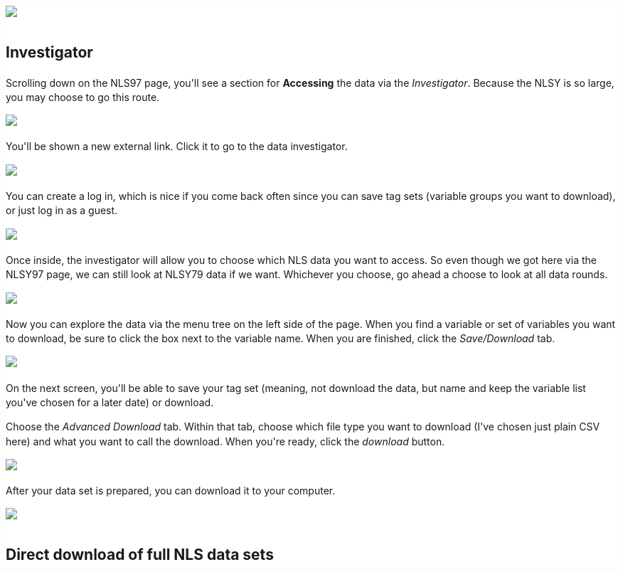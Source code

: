 ![](../assets/img/nlsy_home.png)

## Investigator

Scrolling down on the NLS97 page, you'll see a section for
**Accessing** the data via the _Investigator_. Because the NLSY is so
large, you may choose to go this route.

![](../assets/img/nlsy_accessing.png)

You'll be shown a new external link. Click it to go to the data
investigator.

![](../assets/img/nlsy_investigator_0.png)

You can create a log in, which is nice if you come back often since
you can save tag sets (variable groups you want to download), or just
log in as a guest.

![](../assets/img/nlsy_investigator_1.png)

Once inside, the investigator will allow you to choose which NLS data
you want to access. So even though we got here via the NLSY97 page, we
can still look at NLSY79 data if we want. Whichever you choose, go
ahead a choose to look at all data rounds.

![](../assets/img/nlsy_investigator_2.png)

Now you can explore the data via the menu tree on the left side of the
page. When you find a variable or set of variables you want to
download, be sure to click the box next to the variable name. When you
are finished, click the _Save/Download_ tab.

![](../assets/img/nlsy_investigator_3.png)

On the next screen, you'll be able to save your tag set (meaning, not
download the data, but name and keep the variable list you've chosen
for a later date) or download. 

Choose the _Advanced Download_ tab. Within that tab, choose which file
type you want to download (I've chosen just plain CSV here) and what
you want to call the download. When you're ready, click the _download_
button.

![](../assets/img/nlsy_investigator_4.png)

After your data set is prepared, you can download it to your
computer.

![](../assets/img/nlsy_investigator_5.png)

## Direct download of full NLS data sets
